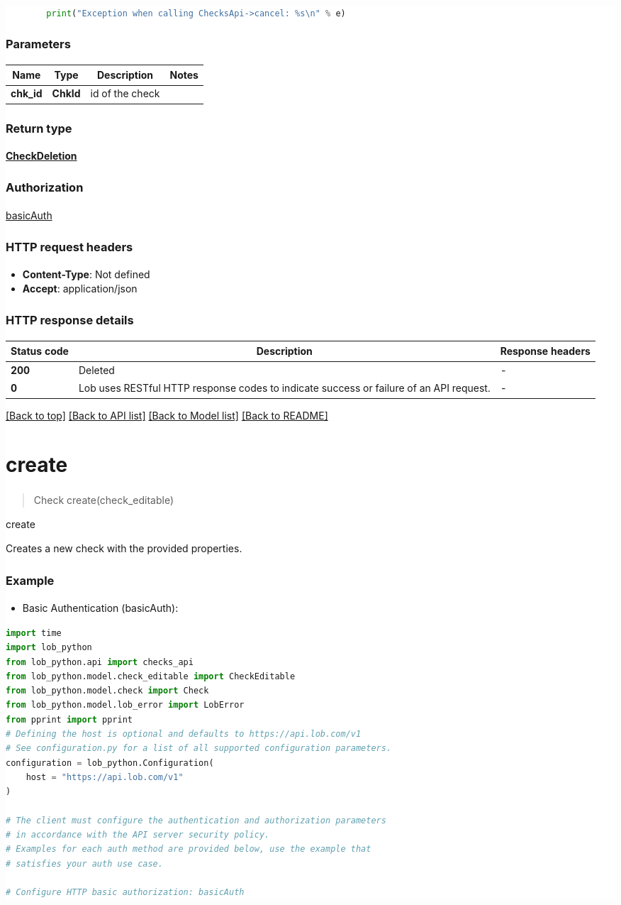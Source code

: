 ```python
        print("Exception when calling ChecksApi->cancel: %s\n" % e)
```


### Parameters

Name | Type | Description  | Notes
------------- | ------------- | ------------- | -------------
 **chk_id** | **ChkId**| id of the check |

### Return type

[**CheckDeletion**](CheckDeletion.md)

### Authorization

[basicAuth](../README.md#basicAuth)

### HTTP request headers

 - **Content-Type**: Not defined
 - **Accept**: application/json


### HTTP response details

| Status code | Description | Response headers |
|-------------|-------------|------------------|
**200** | Deleted |  -  |
**0** | Lob uses RESTful HTTP response codes to indicate success or failure of an API request. |  -  |

[[Back to top]](#) [[Back to API list]](../README.md#documentation-for-api-endpoints) [[Back to Model list]](../README.md#documentation-for-models) [[Back to README]](../README.md)

# **create**
> Check create(check_editable)

create

Creates a new check with the provided properties.

### Example

* Basic Authentication (basicAuth):

```python
import time
import lob_python
from lob_python.api import checks_api
from lob_python.model.check_editable import CheckEditable
from lob_python.model.check import Check
from lob_python.model.lob_error import LobError
from pprint import pprint
# Defining the host is optional and defaults to https://api.lob.com/v1
# See configuration.py for a list of all supported configuration parameters.
configuration = lob_python.Configuration(
    host = "https://api.lob.com/v1"
)

# The client must configure the authentication and authorization parameters
# in accordance with the API server security policy.
# Examples for each auth method are provided below, use the example that
# satisfies your auth use case.

# Configure HTTP basic authorization: basicAuth
```